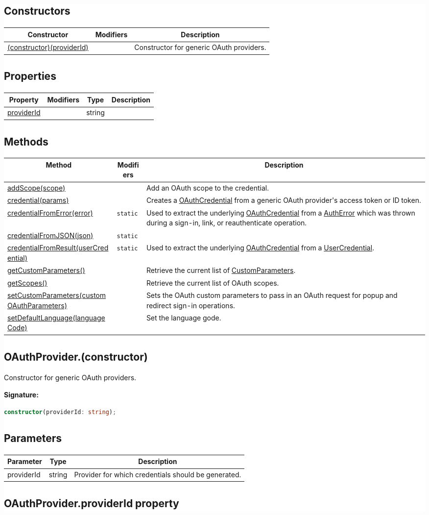 ## Constructors

|  Constructor | Modifiers | Description |
|  --- | --- | --- |
|  [(constructor)(providerId)](./auth.oauthprovider.md#oauthproviderconstructor) |  | Constructor for generic OAuth providers. |

## Properties

|  Property | Modifiers | Type | Description |
|  --- | --- | --- | --- |
|  [providerId](./auth.oauthprovider.md#oauthproviderproviderid_property) |  | string |  |

## Methods

|  Method | Modifiers | Description |
|  --- | --- | --- |
|  [addScope(scope)](./auth.oauthprovider.md#oauthprovideraddscope_method) |  | Add an OAuth scope to the credential. |
|  [credential(params)](./auth.oauthprovider.md#oauthprovidercredential_method) |  | Creates a [OAuthCredential](./auth.oauthcredential.md#oauthcredential_class) from a generic OAuth provider's access token or ID token. |
|  [credentialFromError(error)](./auth.oauthprovider.md#oauthprovidercredentialfromerror_method) | <code>static</code> | Used to extract the underlying [OAuthCredential](./auth.oauthcredential.md#oauthcredential_class) from a [AuthError](./auth-types.autherror.md#autherror_interface) which was thrown during a sign-in, link, or reauthenticate operation. |
|  [credentialFromJSON(json)](./auth.oauthprovider.md#oauthprovidercredentialfromjson_method) | <code>static</code> |  |
|  [credentialFromResult(userCredential)](./auth.oauthprovider.md#oauthprovidercredentialfromresult_method) | <code>static</code> | Used to extract the underlying [OAuthCredential](./auth.oauthcredential.md#oauthcredential_class) from a [UserCredential](./auth-types.usercredential.md#usercredential_interface). |
|  [getCustomParameters()](./auth.oauthprovider.md#oauthprovidergetcustomparameters_method) |  | Retrieve the current list of [CustomParameters](./auth.md#customparameters_type). |
|  [getScopes()](./auth.oauthprovider.md#oauthprovidergetscopes_method) |  | Retrieve the current list of OAuth scopes. |
|  [setCustomParameters(customOAuthParameters)](./auth.oauthprovider.md#oauthprovidersetcustomparameters_method) |  | Sets the OAuth custom parameters to pass in an OAuth request for popup and redirect sign-in operations. |
|  [setDefaultLanguage(languageCode)](./auth.oauthprovider.md#oauthprovidersetdefaultlanguage_method) |  | Set the language gode. |

## OAuthProvider.(constructor)

Constructor for generic OAuth providers.

<b>Signature:</b>

```typescript
constructor(providerId: string);
```

## Parameters

|  Parameter | Type | Description |
|  --- | --- | --- |
|  providerId | string | Provider for which credentials should be generated. |

## OAuthProvider.providerId property
